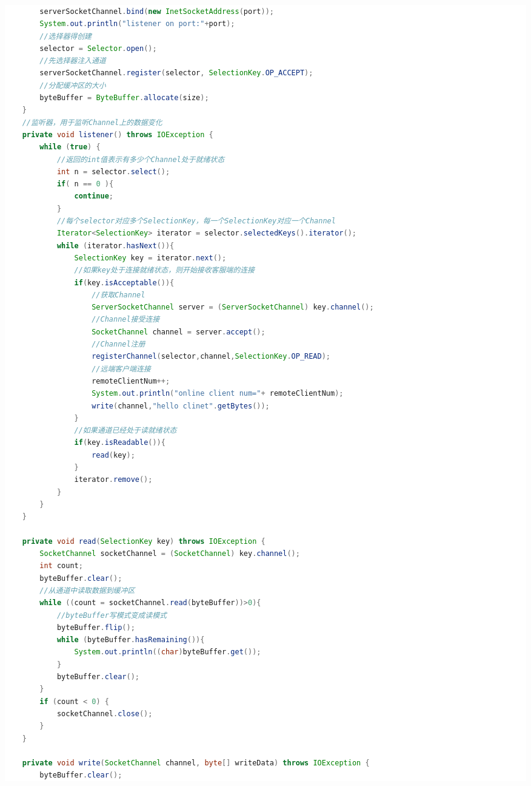 ``` java
        serverSocketChannel.bind(new InetSocketAddress(port));
        System.out.println("listener on port:"+port);
        //选择器得创建
        selector = Selector.open();
        //先选择器注入通道
        serverSocketChannel.register(selector, SelectionKey.OP_ACCEPT);
        //分配缓冲区的大小
        byteBuffer = ByteBuffer.allocate(size);
    }
    //监听器，用于监听Channel上的数据变化
    private void listener() throws IOException {
        while (true) {
            //返回的int值表示有多少个Channel处于就绪状态
            int n = selector.select();
            if( n == 0 ){
                continue;
            }
            //每个selector对应多个SelectionKey，每一个SelectionKey对应一个Channel
            Iterator<SelectionKey> iterator = selector.selectedKeys().iterator();
            while (iterator.hasNext()){
                SelectionKey key = iterator.next();
                //如果key处于连接就绪状态，则开始接收客服端的连接
                if(key.isAcceptable()){
                    //获取Channel
                    ServerSocketChannel server = (ServerSocketChannel) key.channel();
                    //Channel接受连接
                    SocketChannel channel = server.accept();
                    //Channel注册
                    registerChannel(selector,channel,SelectionKey.OP_READ);
                    //远端客户端连接
                    remoteClientNum++;
                    System.out.println("online client num="+ remoteClientNum);
                    write(channel,"hello clinet".getBytes());
                }
                //如果通道已经处于读就绪状态
                if(key.isReadable()){
                    read(key);
                }
                iterator.remove();
            }
        }
    }

    private void read(SelectionKey key) throws IOException {
        SocketChannel socketChannel = (SocketChannel) key.channel();
        int count;
        byteBuffer.clear();
        //从通道中读取数据到缓冲区
        while ((count = socketChannel.read(byteBuffer))>0){
            //byteBuffer写模式变成读模式
            byteBuffer.flip();
            while (byteBuffer.hasRemaining()){
                System.out.println((char)byteBuffer.get());
            }
            byteBuffer.clear();
        }
        if (count < 0) {
            socketChannel.close();
        }
    }

    private void write(SocketChannel channel, byte[] writeData) throws IOException {
        byteBuffer.clear();
```